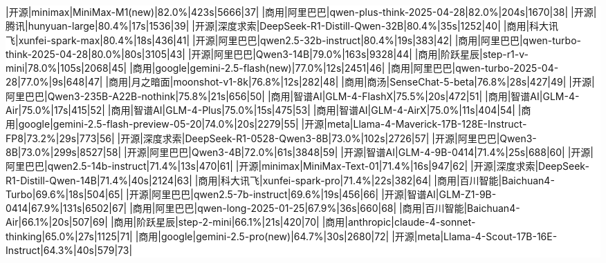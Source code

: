 |开源|minimax|MiniMax-M1(new)|82.0%|423s|5666|37|
|商用|阿里巴巴|qwen-plus-think-2025-04-28|82.0%|204s|1670|38|
|开源|腾讯|hunyuan-large|80.4%|17s|1536|39|
|开源|深度求索|DeepSeek-R1-Distill-Qwen-32B|80.4%|35s|1252|40|
|商用|科大讯飞|xunfei-spark-max|80.4%|18s|436|41|
|开源|阿里巴巴|qwen2.5-32b-instruct|80.4%|19s|383|42|
|商用|阿里巴巴|qwen-turbo-think-2025-04-28|80.0%|80s|3105|43|
|开源|阿里巴巴|Qwen3-14B|79.0%|163s|9328|44|
|商用|阶跃星辰|step-r1-v-mini|78.0%|105s|2068|45|
|商用|google|gemini-2.5-flash(new)|77.0%|12s|2451|46|
|商用|阿里巴巴|qwen-turbo-2025-04-28|77.0%|9s|648|47|
|商用|月之暗面|moonshot-v1-8k|76.8%|12s|282|48|
|商用|商汤|SenseChat-5-beta|76.8%|28s|427|49|
|开源|阿里巴巴|Qwen3-235B-A22B-nothink|75.8%|21s|656|50|
|商用|智谱AI|GLM-4-FlashX|75.5%|20s|472|51|
|商用|智谱AI|GLM-4-Air|75.0%|17s|415|52|
|商用|智谱AI|GLM-4-Plus|75.0%|15s|475|53|
|商用|智谱AI|GLM-4-AirX|75.0%|11s|404|54|
|商用|google|gemini-2.5-flash-preview-05-20|74.0%|20s|2279|55|
|开源|meta|Llama-4-Maverick-17B-128E-Instruct-FP8|73.2%|29s|773|56|
|开源|深度求索|DeepSeek-R1-0528-Qwen3-8B|73.0%|102s|2726|57|
|开源|阿里巴巴|Qwen3-8B|73.0%|299s|8527|58|
|开源|阿里巴巴|Qwen3-4B|72.0%|61s|3848|59|
|开源|智谱AI|GLM-4-9B-0414|71.4%|25s|688|60|
|开源|阿里巴巴|qwen2.5-14b-instruct|71.4%|13s|470|61|
|开源|minimax|MiniMax-Text-01|71.4%|16s|947|62|
|开源|深度求索|DeepSeek-R1-Distill-Qwen-14B|71.4%|40s|2124|63|
|商用|科大讯飞|xunfei-spark-pro|71.4%|22s|382|64|
|商用|百川智能|Baichuan4-Turbo|69.6%|18s|504|65|
|开源|阿里巴巴|qwen2.5-7b-instruct|69.6%|19s|456|66|
|开源|智谱AI|GLM-Z1-9B-0414|67.9%|131s|6502|67|
|商用|阿里巴巴|qwen-long-2025-01-25|67.9%|36s|660|68|
|商用|百川智能|Baichuan4-Air|66.1%|20s|507|69|
|商用|阶跃星辰|step-2-mini|66.1%|21s|420|70|
|商用|anthropic|claude-4-sonnet-thinking|65.0%|27s|1125|71|
|商用|google|gemini-2.5-pro(new)|64.7%|30s|2680|72|
|开源|meta|Llama-4-Scout-17B-16E-Instruct|64.3%|40s|579|73|